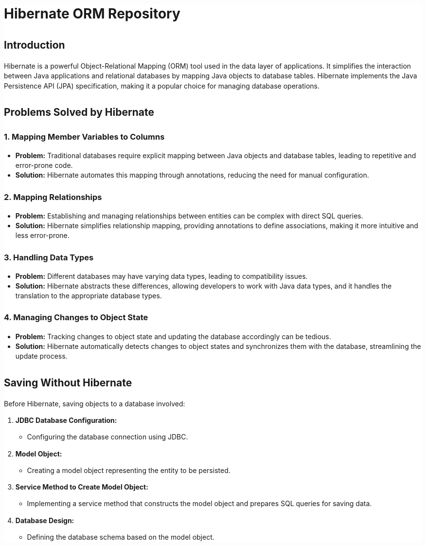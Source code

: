 # Hibernate ORM Repository

## Introduction

Hibernate is a powerful Object-Relational Mapping (ORM) tool used in the data layer of applications. It simplifies the interaction between Java applications and relational databases by mapping Java objects to database tables. Hibernate implements the Java Persistence API (JPA) specification, making it a popular choice for managing database operations.

## Problems Solved by Hibernate

### 1. Mapping Member Variables to Columns
   - **Problem:** Traditional databases require explicit mapping between Java objects and database tables, leading to repetitive and error-prone code.
   - **Solution:** Hibernate automates this mapping through annotations, reducing the need for manual configuration.

### 2. Mapping Relationships
   - **Problem:** Establishing and managing relationships between entities can be complex with direct SQL queries.
   - **Solution:** Hibernate simplifies relationship mapping, providing annotations to define associations, making it more intuitive and less error-prone.

### 3. Handling Data Types
   - **Problem:** Different databases may have varying data types, leading to compatibility issues.
   - **Solution:** Hibernate abstracts these differences, allowing developers to work with Java data types, and it handles the translation to the appropriate database types.

### 4. Managing Changes to Object State
   - **Problem:** Tracking changes to object state and updating the database accordingly can be tedious.
   - **Solution:** Hibernate automatically detects changes to object states and synchronizes them with the database, streamlining the update process.

## Saving Without Hibernate

Before Hibernate, saving objects to a database involved:

1. **JDBC Database Configuration:**
   - Configuring the database connection using JDBC.

2. **Model Object:**
   - Creating a model object representing the entity to be persisted.

3. **Service Method to Create Model Object:**
   - Implementing a service method that constructs the model object and prepares SQL queries for saving data.

4. **Database Design:**
   - Defining the database schema based on the model object.
